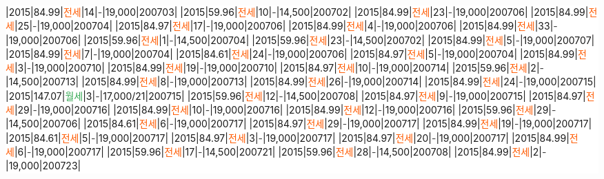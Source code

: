 |2015|84.99|<span style="color:#ff5a00">전세</span>|14|<span style="color:#444444">-</span>|19,000|200703|
|2015|59.96|<span style="color:#ff5a00">전세</span>|10|<span style="color:#444444">-</span>|14,500|200702|
|2015|84.99|<span style="color:#ff5a00">전세</span>|23|<span style="color:#444444">-</span>|19,000|200706|
|2015|84.99|<span style="color:#ff5a00">전세</span>|25|<span style="color:#444444">-</span>|19,000|200704|
|2015|84.97|<span style="color:#ff5a00">전세</span>|17|<span style="color:#444444">-</span>|19,000|200706|
|2015|84.99|<span style="color:#ff5a00">전세</span>|4|<span style="color:#444444">-</span>|19,000|200706|
|2015|84.99|<span style="color:#ff5a00">전세</span>|33|<span style="color:#444444">-</span>|19,000|200706|
|2015|59.96|<span style="color:#ff5a00">전세</span>|1|<span style="color:#444444">-</span>|14,500|200704|
|2015|59.96|<span style="color:#ff5a00">전세</span>|23|<span style="color:#444444">-</span>|14,500|200702|
|2015|84.99|<span style="color:#ff5a00">전세</span>|5|<span style="color:#444444">-</span>|19,000|200707|
|2015|84.99|<span style="color:#ff5a00">전세</span>|7|<span style="color:#444444">-</span>|19,000|200704|
|2015|84.61|<span style="color:#ff5a00">전세</span>|24|<span style="color:#444444">-</span>|19,000|200706|
|2015|84.97|<span style="color:#ff5a00">전세</span>|5|<span style="color:#444444">-</span>|19,000|200704|
|2015|84.99|<span style="color:#ff5a00">전세</span>|3|<span style="color:#444444">-</span>|19,000|200710|
|2015|84.99|<span style="color:#ff5a00">전세</span>|19|<span style="color:#444444">-</span>|19,000|200710|
|2015|84.97|<span style="color:#ff5a00">전세</span>|10|<span style="color:#444444">-</span>|19,000|200714|
|2015|59.96|<span style="color:#ff5a00">전세</span>|2|<span style="color:#444444">-</span>|14,500|200713|
|2015|84.99|<span style="color:#ff5a00">전세</span>|8|<span style="color:#444444">-</span>|19,000|200713|
|2015|84.99|<span style="color:#ff5a00">전세</span>|26|<span style="color:#444444">-</span>|19,000|200714|
|2015|84.99|<span style="color:#ff5a00">전세</span>|24|<span style="color:#444444">-</span>|19,000|200715|
|2015|147.07|<span style="color:#34a853">월세</span>|3|<span style="color:#444444">-</span>|17,000/21|200715|
|2015|59.96|<span style="color:#ff5a00">전세</span>|12|<span style="color:#444444">-</span>|14,500|200708|
|2015|84.97|<span style="color:#ff5a00">전세</span>|9|<span style="color:#444444">-</span>|19,000|200715|
|2015|84.97|<span style="color:#ff5a00">전세</span>|29|<span style="color:#444444">-</span>|19,000|200716|
|2015|84.99|<span style="color:#ff5a00">전세</span>|10|<span style="color:#444444">-</span>|19,000|200716|
|2015|84.99|<span style="color:#ff5a00">전세</span>|12|<span style="color:#444444">-</span>|19,000|200716|
|2015|59.96|<span style="color:#ff5a00">전세</span>|29|<span style="color:#444444">-</span>|14,500|200706|
|2015|84.61|<span style="color:#ff5a00">전세</span>|6|<span style="color:#444444">-</span>|19,000|200717|
|2015|84.97|<span style="color:#ff5a00">전세</span>|29|<span style="color:#444444">-</span>|19,000|200717|
|2015|84.99|<span style="color:#ff5a00">전세</span>|19|<span style="color:#444444">-</span>|19,000|200717|
|2015|84.61|<span style="color:#ff5a00">전세</span>|5|<span style="color:#444444">-</span>|19,000|200717|
|2015|84.97|<span style="color:#ff5a00">전세</span>|3|<span style="color:#444444">-</span>|19,000|200717|
|2015|84.97|<span style="color:#ff5a00">전세</span>|20|<span style="color:#444444">-</span>|19,000|200717|
|2015|84.99|<span style="color:#ff5a00">전세</span>|6|<span style="color:#444444">-</span>|19,000|200717|
|2015|59.96|<span style="color:#ff5a00">전세</span>|17|<span style="color:#444444">-</span>|14,500|200721|
|2015|59.96|<span style="color:#ff5a00">전세</span>|28|<span style="color:#444444">-</span>|14,500|200708|
|2015|84.99|<span style="color:#ff5a00">전세</span>|2|<span style="color:#444444">-</span>|19,000|200723|